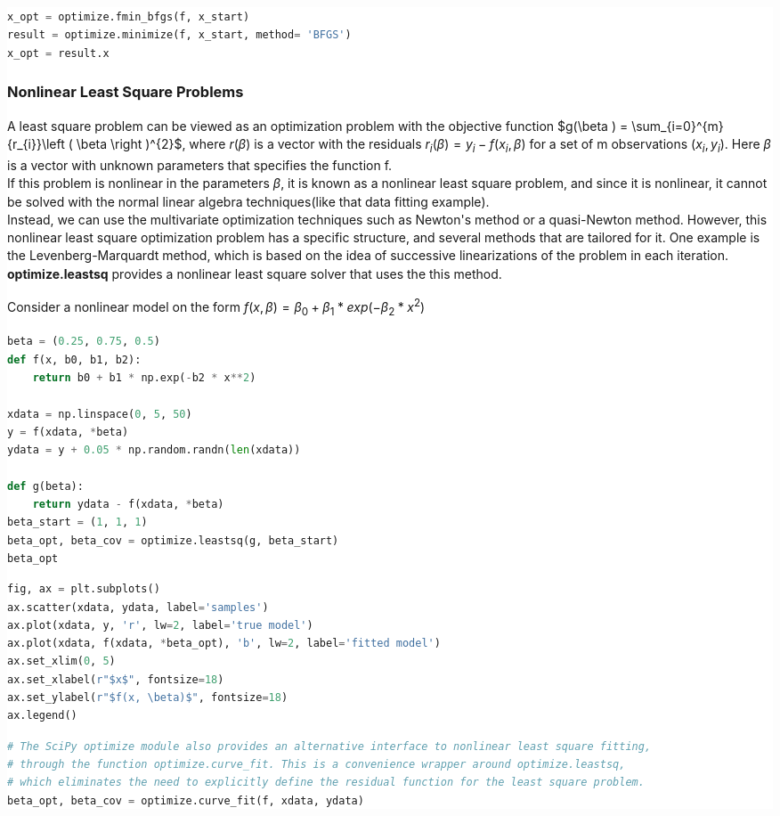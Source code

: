 
```python
x_opt = optimize.fmin_bfgs(f, x_start)
result = optimize.minimize(f, x_start, method= 'BFGS')
x_opt = result.x
```

### Nonlinear Least Square Problems
A least square problem can be viewed as an optimization problem with the objective function $g(\beta ) = \sum_{i=0}^{m}{r_{i}}\left ( \beta  \right )^{2}$, where $r(\beta )$ is a vector with the residuals $r_{i}\left ( \beta \right ) = y_{i} - f\left ( x_{i},\beta  \right )$ for a set of m observations $(x_{i},y_{i})$. Here $\beta$ is a vector with unknown parameters that specifies the function f.  
If this problem is nonlinear in the parameters $\beta$, it is known as a nonlinear least square problem, and since it is nonlinear, it cannot be solved with the normal linear algebra techniques(like that data fitting example).  
Instead, we can use the multivariate optimization techniques such as Newton's method or a quasi-Newton method. However, this nonlinear least square optimization problem has a specific structure, and several methods that are tailored for it. One example is the Levenberg-Marquardt method, which is based on the idea of successive linearizations of the problem in each iteration. __optimize.leastsq__ provides a nonlinear least square solver that uses the this method.  

Consider a nonlinear model on the form $f(x,\beta) = \beta_{0}+\beta_{1}*exp(-\beta_{2}*x^{2})$


```python
beta = (0.25, 0.75, 0.5)
def f(x, b0, b1, b2):
    return b0 + b1 * np.exp(-b2 * x**2)

xdata = np.linspace(0, 5, 50)
y = f(xdata, *beta)
ydata = y + 0.05 * np.random.randn(len(xdata))

def g(beta):
    return ydata - f(xdata, *beta)
beta_start = (1, 1, 1)
beta_opt, beta_cov = optimize.leastsq(g, beta_start)
beta_opt
```


```python
fig, ax = plt.subplots()
ax.scatter(xdata, ydata, label='samples')
ax.plot(xdata, y, 'r', lw=2, label='true model')
ax.plot(xdata, f(xdata, *beta_opt), 'b', lw=2, label='fitted model')
ax.set_xlim(0, 5)
ax.set_xlabel(r"$x$", fontsize=18)
ax.set_ylabel(r"$f(x, \beta)$", fontsize=18)
ax.legend()
```


```python
# The SciPy optimize module also provides an alternative interface to nonlinear least square fitting, 
# through the function optimize.curve_fit. This is a convenience wrapper around optimize.leastsq, 
# which eliminates the need to explicitly define the residual function for the least square problem.
beta_opt, beta_cov = optimize.curve_fit(f, xdata, ydata)
```
